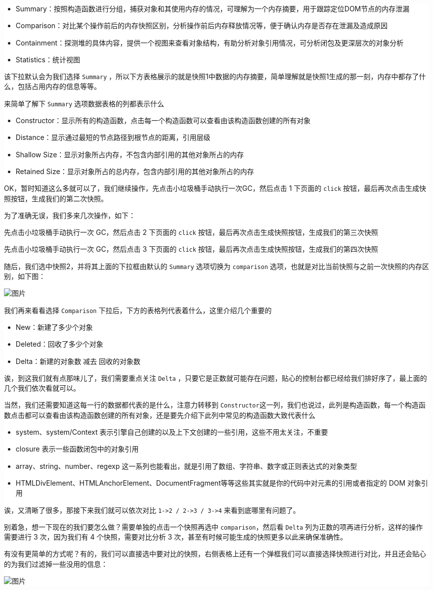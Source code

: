 -   Summary：按照构造函数进行分组，捕获对象和其使用内存的情况，可理解为一个内存摘要，用于跟踪定位DOM节点的内存泄漏
    
-   Comparison：对比某个操作前后的内存快照区别，分析操作前后内存释放情况等，便于确认内存是否存在泄漏及造成原因
    
-   Containment：探测堆的具体内容，提供一个视图来查看对象结构，有助分析对象引用情况，可分析闭包及更深层次的对象分析
    
-   Statistics：统计视图
    

该下拉默认会为我们选择 `Summary` ，所以下方表格展示的就是快照1中数据的内存摘要，简单理解就是快照1生成的那一刻，内存中都存了什么，包括占用内存的信息等等。

来简单了解下 `Summary` 选项数据表格的列都表示什么

-   Constructor：显示所有的构造函数，点击每一个构造函数可以查看由该构造函数创建的所有对象
    
-   Distance：显示通过最短的节点路径到根节点的距离，引用层级
    
-   Shallow Size：显示对象所占内存，不包含内部引用的其他对象所占的内存
    
-   Retained Size：显示对象所占的总内存，包含内部引用的其他对象所占的内存
    

OK，暂时知道这么多就可以了，我们继续操作，先点击小垃圾桶手动执行一次GC，然后点击 1 下页面的 `click` 按钮，最后再次点击生成快照按钮，生成我们的第二次快照。

为了准确无误，我们多来几次操作，如下：

先点击小垃圾桶手动执行一次 GC，然后点击 2 下页面的 `click` 按钮，最后再次点击生成快照按钮，生成我们的第三次快照

先点击小垃圾桶手动执行一次 GC，然后点击 3 下页面的 `click` 按钮，最后再次点击生成快照按钮，生成我们的第四次快照

随后，我们选中快照2，并将其上面的下拉框由默认的 `Summary` 选项切换为 `comparison` 选项，也就是对比当前快照与之前一次快照的内存区别，如下图：

![图片](http://mmbiz.qpic.cn/mmbiz_png/icnlwT85XibC0LVTVFZgv1BFic3rpwUZ2QJ2MiaTCRlWrV1icqicuBIvFrvzmHwAwZw89A8ibI0vf0y0BSooZPbzbBUOA/640?wx_fmt=png&wxfrom=5&wx_lazy=1&wx_co=1)

我们再来看看选择 `Comparison` 下拉后，下方的表格列代表着什么，这里介绍几个重要的

-   New：新建了多少个对象
    
-   Deleted：回收了多少个对象
    
-   Delta：新建的对象数 减去 回收的对象数
    

诶，到这我们就有点那味儿了，我们需要重点关注 `Delta` ，只要它是正数就可能存在问题，贴心的控制台都已经给我们排好序了，最上面的几个我们依次看就可以。

当然，我们还需要知道这每一行的数据都代表的是什么，注意力转移到 `Constructor`这一列，我们也说过，此列是构造函数，每一个构造函数点击都可以查看由该构造函数创建的所有对象，还是要先介绍下此列中常见的构造函数大致代表什么

-   system、system/Context 表示引擎自己创建的以及上下文创建的一些引用，这些不用太关注，不重要
    
-   closure 表示一些函数闭包中的对象引用
    
-   array、string、number、regexp 这一系列也能看出，就是引用了数组、字符串、数字或正则表达式的对象类型
    
-   HTMLDivElement、HTMLAnchorElement、DocumentFragment等等这些其实就是你的代码中对元素的引用或者指定的 DOM 对象引用
    

诶，又清晰了很多，那接下来我们就可以依次对比 `1->2 / 2->3 / 3->4` 来看到底哪里有问题了。

别着急，想一下现在的我们要怎么做？需要单独的点击一个快照再选中 `comparison`，然后看 `Delta` 列为正数的项再进行分析，这样的操作需要进行 3 次，因为我们有 4 个快照，需要对比分析 3 次，甚至有时候可能生成的快照更多以此来确保准确性。

有没有更简单的方式呢？有的，我们可以直接选中要对比的快照，右侧表格上还有一个弹框我们可以直接选择快照进行对比，并且还会贴心的为我们过滤掉一些没用的信息：

![图片](http://mmbiz.qpic.cn/mmbiz_png/icnlwT85XibC0LVTVFZgv1BFic3rpwUZ2QJwnqEibHVaMd7sWXKHM13gQqoa7K7KhdecibYvV7JNLMZ0OMW6zXqPLeg/640?wx_fmt=png&wxfrom=5&wx_lazy=1&wx_co=1)

